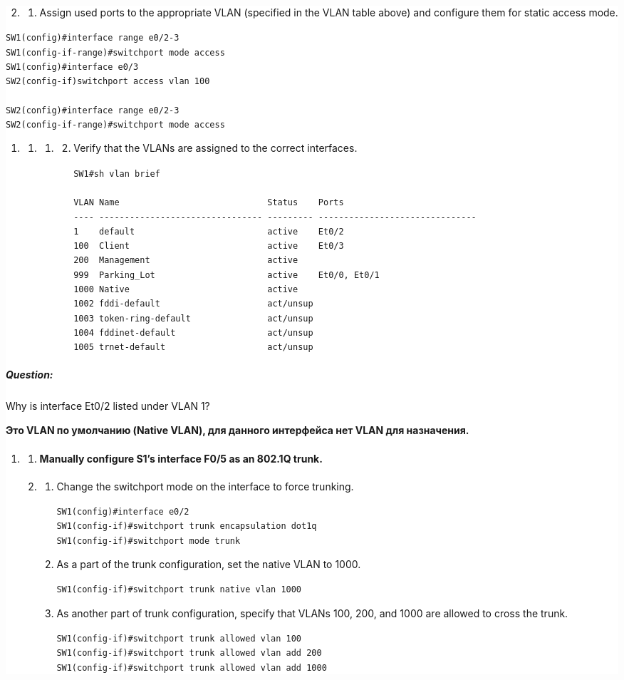    2. 1. Assign used ports to the appropriate VLAN (specified in the VLAN table above) and configure them for static access mode.

```
SW1(config)#interface range e0/2-3
SW1(config-if-range)#switchport mode access
SW1(config)#interface e0/3
SW2(config-if)switchport access vlan 100

SW2(config)#interface range e0/2-3
SW2(config-if-range)#switchport mode access
```

1. 1. 1. 2. Verify that the VLANs are assigned to the correct interfaces.

            ```
            SW1#sh vlan brief
            
            VLAN Name                             Status    Ports
            ---- -------------------------------- --------- -------------------------------
            1    default                          active    Et0/2
            100  Client                           active    Et0/3
            200  Management                       active
            999  Parking_Lot                      active    Et0/0, Et0/1
            1000 Native                           active
            1002 fddi-default                     act/unsup
            1003 token-ring-default               act/unsup
            1004 fddinet-default                  act/unsup
            1005 trnet-default                    act/unsup
            
            ```

##### Question:

Why is interface Et0/2 listed under VLAN 1?

**Это VLAN по умолчанию (Native VLAN), для данного интерфейса нет VLAN для назначения.**

1. 1. #### Manually configure S1’s interface F0/5 as an 802.1Q trunk.

   2. 1. Change the switchport mode on the interface to force trunking.

         ```
         SW1(config)#interface e0/2
         SW1(config-if)#switchport trunk encapsulation dot1q
         SW1(config-if)#switchport mode trunk
         ```

      2. As a part of the trunk configuration, set the native VLAN to 1000.

         ```
         SW1(config-if)#switchport trunk native vlan 1000
         ```

      3. As another part of trunk configuration, specify that VLANs 100, 200, and 1000 are allowed to cross the trunk.

         ```
         SW1(config-if)#switchport trunk allowed vlan 100
         SW1(config-if)#switchport trunk allowed vlan add 200
         SW1(config-if)#switchport trunk allowed vlan add 1000
         ```
